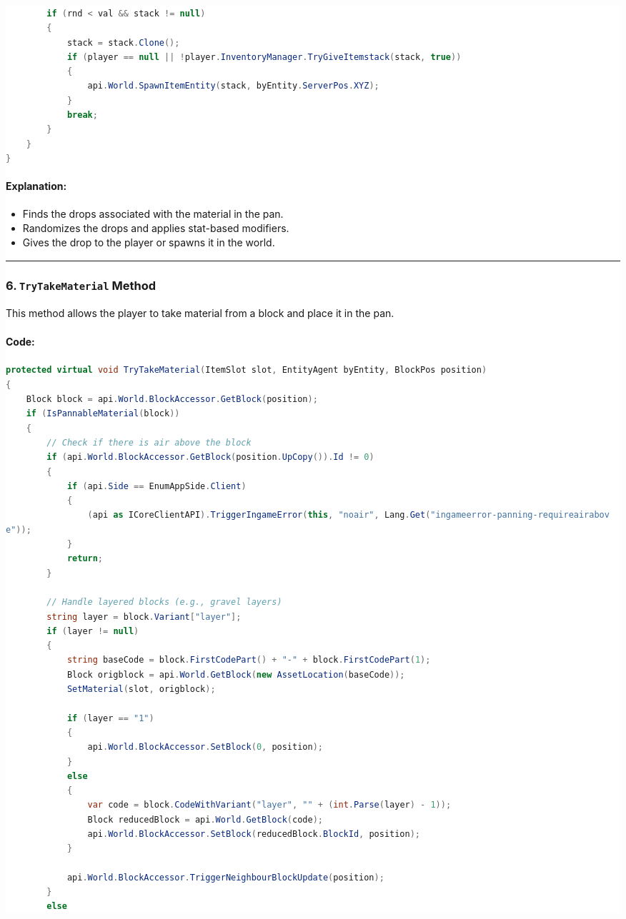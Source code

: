 ```csharp
        if (rnd < val && stack != null)
        {
            stack = stack.Clone();
            if (player == null || !player.InventoryManager.TryGiveItemstack(stack, true))
            {
                api.World.SpawnItemEntity(stack, byEntity.ServerPos.XYZ);
            }
            break;
        }
    }
}
```

#### **Explanation:**
- Finds the drops associated with the material in the pan.
- Randomizes the drops and applies stat-based modifiers.
- Gives the drop to the player or spawns it in the world.

---

### **6. `TryTakeMaterial` Method**
This method allows the player to take material from a block and place it in the pan.

#### **Code:**
```csharp
protected virtual void TryTakeMaterial(ItemSlot slot, EntityAgent byEntity, BlockPos position)
{
    Block block = api.World.BlockAccessor.GetBlock(position);
    if (IsPannableMaterial(block))
    {
        // Check if there is air above the block
        if (api.World.BlockAccessor.GetBlock(position.UpCopy()).Id != 0)
        {
            if (api.Side == EnumAppSide.Client)
            {
                (api as ICoreClientAPI).TriggerIngameError(this, "noair", Lang.Get("ingameerror-panning-requireairabove"));
            }
            return;
        }

        // Handle layered blocks (e.g., gravel layers)
        string layer = block.Variant["layer"];
        if (layer != null)
        {
            string baseCode = block.FirstCodePart() + "-" + block.FirstCodePart(1);
            Block origblock = api.World.GetBlock(new AssetLocation(baseCode));
            SetMaterial(slot, origblock);

            if (layer == "1")
            {
                api.World.BlockAccessor.SetBlock(0, position);
            }
            else
            {
                var code = block.CodeWithVariant("layer", "" + (int.Parse(layer) - 1));
                Block reducedBlock = api.World.GetBlock(code);
                api.World.BlockAccessor.SetBlock(reducedBlock.BlockId, position);
            }

            api.World.BlockAccessor.TriggerNeighbourBlockUpdate(position);
        }
        else
```